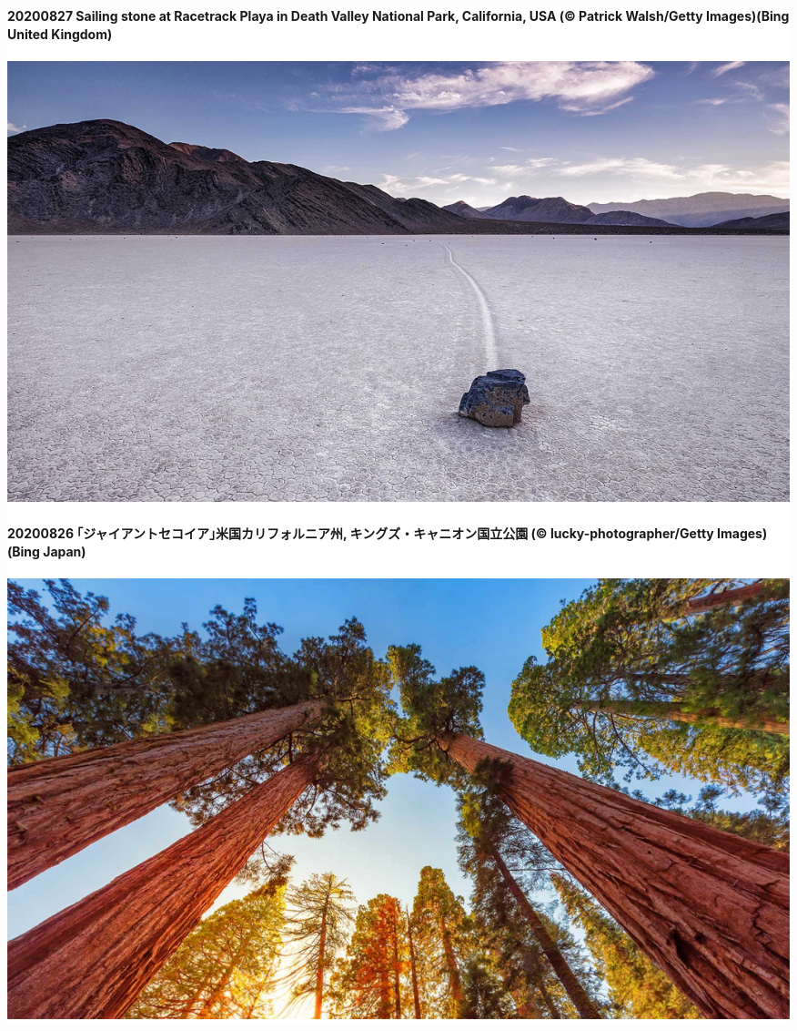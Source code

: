 #### 20200827 Sailing stone at Racetrack Playa in Death Valley National Park, California, USA (© Patrick Walsh/Getty Images)(Bing United Kingdom)

![](20200827_SailingStone_1920x1080.jpg)

#### 20200826 ｢ジャイアントセコイア｣米国カリフォルニア州, キングズ・キャニオン国立公園 (© lucky-photographer/Getty Images)(Bing Japan)

![](20200826_SequoiaSunlight_1920x1080.jpg)
